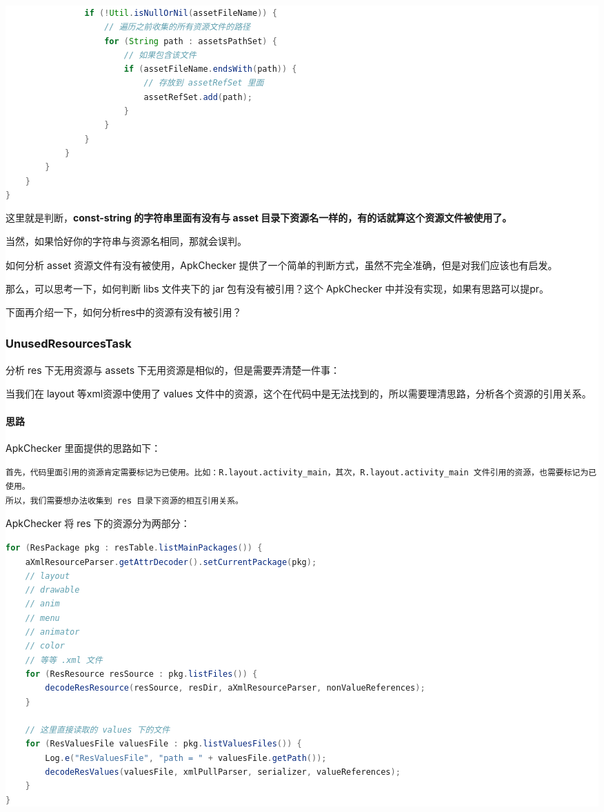 ```java
                if (!Util.isNullOrNil(assetFileName)) {
                    // 遍历之前收集的所有资源文件的路径
                    for (String path : assetsPathSet) {
                        // 如果包含该文件
                        if (assetFileName.endsWith(path)) {
                            // 存放到 assetRefSet 里面
                            assetRefSet.add(path);
                        }
                    }
                }
            }
        }
    }
}
```

这里就是判断，**const-string 的字符串里面有没有与 asset 目录下资源名一样的，有的话就算这个资源文件被使用了。**

当然，如果恰好你的字符串与资源名相同，那就会误判。

如何分析 asset 资源文件有没有被使用，ApkChecker 提供了一个简单的判断方式，虽然不完全准确，但是对我们应该也有启发。

那么，可以思考一下，如何判断 libs 文件夹下的 jar 包有没有被引用？这个 ApkChecker 中并没有实现，如果有思路可以提pr。

下面再介绍一下，如何分析res中的资源有没有被引用？



### UnusedResourcesTask

分析 res 下无用资源与 assets 下无用资源是相似的，但是需要弄清楚一件事：

当我们在 layout 等xml资源中使用了 values 文件中的资源，这个在代码中是无法找到的，所以需要理清思路，分析各个资源的引用关系。

#### 思路

ApkChecker 里面提供的思路如下：

```
首先，代码里面引用的资源肯定需要标记为已使用。比如：R.layout.activity_main，其次，R.layout.activity_main 文件引用的资源，也需要标记为已使用。
所以，我们需要想办法收集到 res 目录下资源的相互引用关系。
```

ApkChecker 将 res 下的资源分为两部分：

```java
for (ResPackage pkg : resTable.listMainPackages()) {
    aXmlResourceParser.getAttrDecoder().setCurrentPackage(pkg);
    // layout
    // drawable
    // anim
    // menu
    // animator
    // color
    // 等等 .xml 文件
    for (ResResource resSource : pkg.listFiles()) {
        decodeResResource(resSource, resDir, aXmlResourceParser, nonValueReferences);
    }

    // 这里直接读取的 values 下的文件
    for (ResValuesFile valuesFile : pkg.listValuesFiles()) {
        Log.e("ResValuesFile", "path = " + valuesFile.getPath());
        decodeResValues(valuesFile, xmlPullParser, serializer, valueReferences);
    }
}
```
